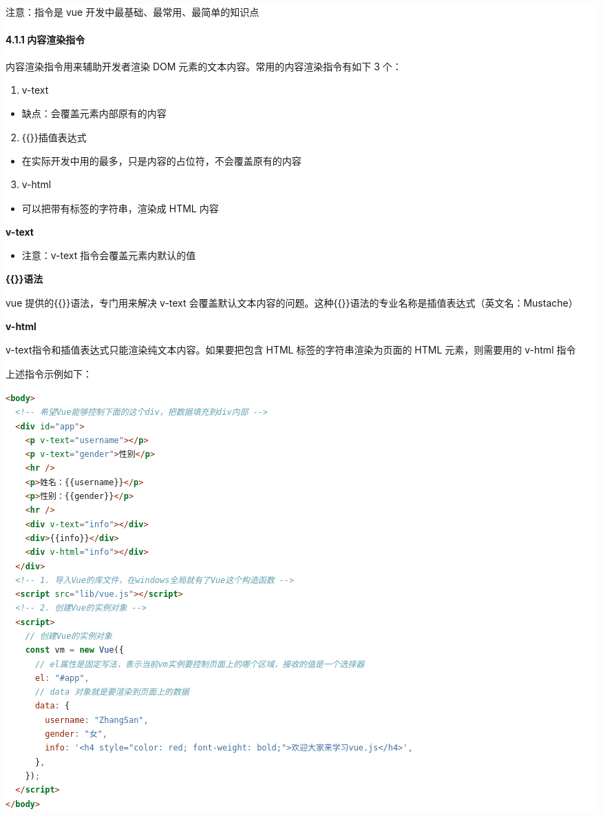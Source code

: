 注意：指令是 vue 开发中最基础、最常用、最简单的知识点

<h4>4.1.1 内容渲染指令</h4>

<span class="redFont">内容渲染指令</span>用来辅助开发者<span class="redFont">渲染 DOM 元素的文本内容</span>。常用的内容渲染指令有如下 3 个：

1. v-text

- 缺点：会覆盖元素内部原有的内容

2. {{}}插值表达式

- 在实际开发中用的最多，只是内容的占位符，不会覆盖原有的内容

3. v-html

- 可以把带有标签的字符串，渲染成 HTML 内容

<strong>v-text</strong>

- 注意：v-text 指令会<span class="redFont">覆盖元素内默认的值</span>

<strong>{{}}语法</strong>

vue 提供的<span class="redFont">{{}}</span>语法，专门用来解决 v-text 会覆盖默认文本内容的问题。这种{{}}语法的专业名称是<span class="redFont">插值表达式</span>（英文名：Mustache）

<strong>v-html</strong>

<span class="redFont">v-text</span>指令和<span class="redFont">插值表达式</span>只能渲染<span class="redFont">纯文本内容</span>。如果要把<span class="redFont">包含 HTML 标签的字符串</span>渲染为页面的 HTML 元素，则需要用的 v-html 指令

上述指令示例如下：

```html
<body>
  <!-- 希望Vue能够控制下面的这个div，把数据填充到div内部 -->
  <div id="app">
    <p v-text="username"></p>
    <p v-text="gender">性别</p>
    <hr />
    <p>姓名：{{username}}</p>
    <p>性别：{{gender}}</p>
    <hr />
    <div v-text="info"></div>
    <div>{{info}}</div>
    <div v-html="info"></div>
  </div>
  <!-- 1. 导入Vue的库文件，在windows全局就有了Vue这个构造函数 -->
  <script src="lib/vue.js"></script>
  <!-- 2. 创建Vue的实例对象 -->
  <script>
    // 创建Vue的实例对象
    const vm = new Vue({
      // el属性是固定写法，表示当前vm实例要控制页面上的哪个区域，接收的值是一个选择器
      el: "#app",
      // data 对象就是要渲染到页面上的数据
      data: {
        username: "ZhangSan",
        gender: "女",
        info: '<h4 style="color: red; font-weight: bold;">欢迎大家来学习vue.js</h4>',
      },
    });
  </script>
</body>
```
